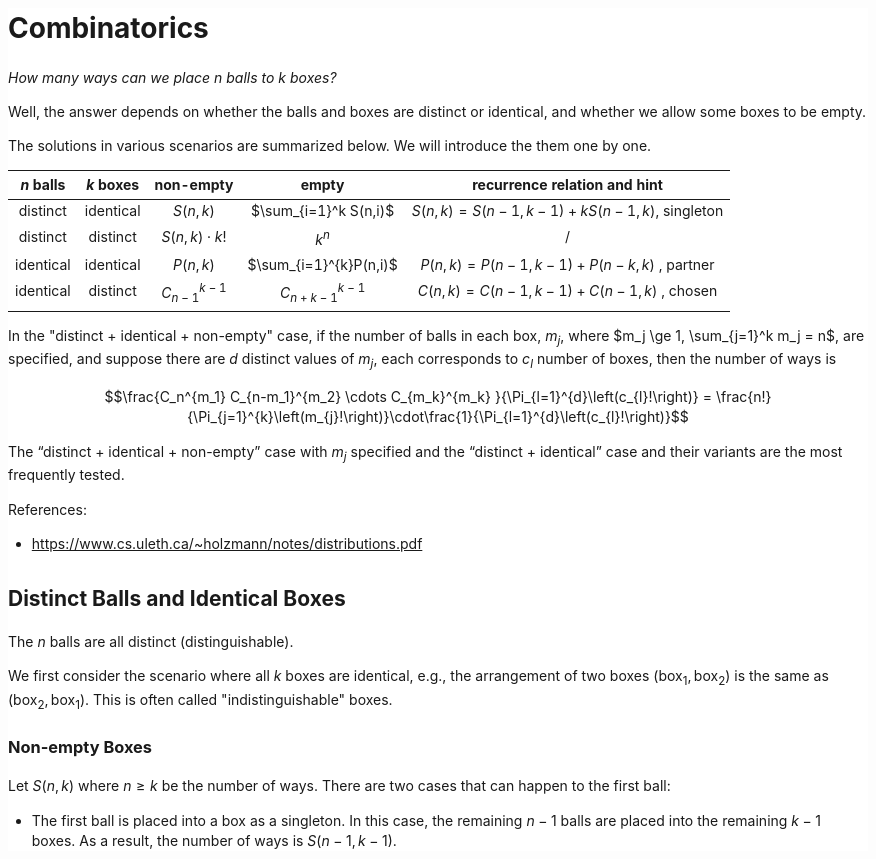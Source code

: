 # Combinatorics



*How many ways can we place $n$ balls to $k$ boxes?*

Well, the answer depends on whether the balls and boxes are distinct or identical, and whether we allow some boxes to be empty.

The solutions in various scenarios are summarized below. We will introduce the them one by one.

<p align="center">

| $n$ balls   | $k$ boxes | non-empty | empty | recurrence relation and hint|
| :-: | :-: | :-: | :-: | :-: |
| distinct    | identical       | $S(n,k)$ |  $\sum_{i=1}^k S(n,i)$ |  $S(n,k) = S(n-1, k-1) + kS(n-1, k)$, singleton
| distinct    | distinct      | $S(n,k) \cdot k!$ | $k^n$                   | /|
| identical   | identical     | $P(n,k)$          | $\sum_{i=1}^{k}P(n,i)$  | $P(n,k) = P(n-1,k-1) + P(n-k, k)$ , partner|
| identical   | distinct      | $C_{n-1}^{k-1}$   | $C_{n+k-1}^{k-1}$       | $C(n,k) = C(n-1, k-1) + C(n-1, k)$ , chosen|

</p>

In the "distinct + identical + non-empty" case, if the number of balls in each box, $m_j$, where $m_j \ge 1, \sum_{j=1}^k m_j = n$, are specified, and suppose there are $d$ distinct values of $m_j$, each corresponds to $c_l$ number of boxes, then the number of ways is

$$\frac{C_n^{m_1} C_{n-m_1}^{m_2} \cdots C_{m_k}^{m_k} }{\Pi_{l=1}^{d}\left(c_{l}!\right)} = \frac{n!}{\Pi_{j=1}^{k}\left(m_{j}!\right)}\cdot\frac{1}{\Pi_{l=1}^{d}\left(c_{l}!\right)}$$


The “distinct + identical + non-empty” case with $m_j$ specified and the “distinct + identical” case and their variants are the most frequently tested.

References:
-  https://www.cs.uleth.ca/~holzmann/notes/distributions.pdf



## Distinct Balls and Identical Boxes

The $n$ balls are all distinct (distinguishable).

We first consider the scenario where all $k$ boxes are identical, e.g., the arrangement of two boxes $(\text{box}_1, \text{box}_2)$ is the same as $(\text{box}_2, \text{box}_1)$. This is often called "indistinguishable" boxes.

### Non-empty Boxes

Let $S(n,k)$ where $n \ge k$ be the number of ways. There are two cases that can happen to the first ball:
- The first ball is placed into a box as a singleton. In this case, the remaining $n-1$ balls are placed into the remaining $k-1$ boxes. As a result, the number of ways is $S(n-1, k-1)$.
